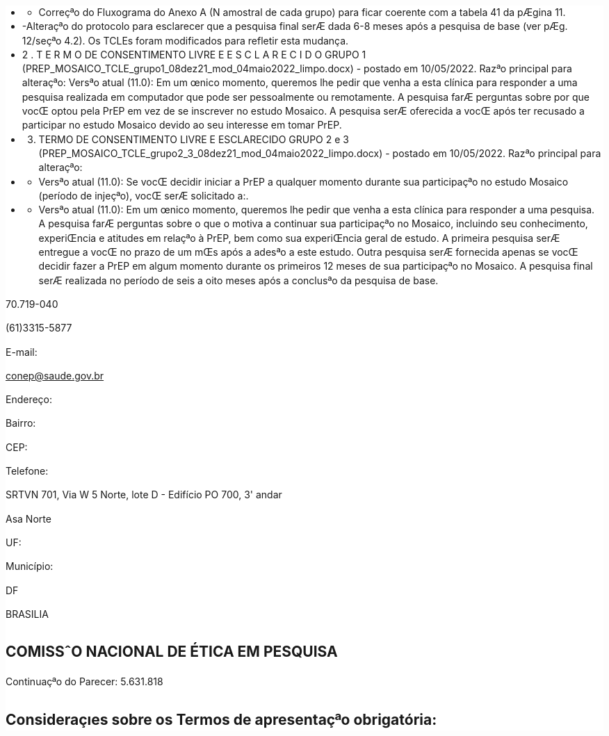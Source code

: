 - - Correçªo do Fluxograma do Anexo A (N amostral de cada grupo) para ficar coerente com a tabela 41 da pÆgina 11.
- -Alteraçªo do protocolo para esclarecer que a pesquisa final serÆ dada 6-8 meses após a pesquisa de base (ver pÆg. 12/seçªo 4.2). Os TCLEs foram modificados para refletir esta mudança.
- 2 . T E R M O DE CONSENTIMENTO  LIVRE  E E S C L A R E C I D O GRUPO  1 (PREP\_MOSAICO\_TCLE\_grupo1\_08dez21\_mod\_04maio2022\_limpo.docx) - postado em 10/05/2022. Razªo principal para alteraçªo: Versªo atual (11.0): Em um œnico momento, queremos lhe pedir que venha a esta clínica para responder a uma pesquisa realizada em computador que pode ser pessoalmente ou remotamente. A pesquisa farÆ perguntas sobre por que vocŒ optou pela PrEP em vez de se inscrever no estudo Mosaico. A pesquisa serÆ oferecida a vocŒ após ter recusado a participar no estudo Mosaico devido ao seu interesse em tomar PrEP.
- 3. TERMO  DE  CONSENTIMENTO  LIVRE  E  ESCLARECIDO  GRUPO  2  e  3 (PREP\_MOSAICO\_TCLE\_grupo2\_3\_08dez21\_mod\_04maio2022\_limpo.docx) - postado em 10/05/2022. Razªo principal para alteraçªo:
- - Versªo atual (11.0): Se vocŒ decidir iniciar a PrEP a qualquer momento durante sua participaçªo no estudo Mosaico (período de injeçªo), vocŒ serÆ solicitado a:.
- - Versªo atual (11.0): Em um œnico momento, queremos lhe pedir que venha a esta clínica para responder a uma pesquisa. A pesquisa farÆ perguntas sobre o que o motiva a continuar sua participaçªo no Mosaico, incluindo seu conhecimento, experiŒncia e atitudes em relaçªo à PrEP, bem como sua experiŒncia geral de estudo. A primeira pesquisa serÆ entregue a vocŒ no prazo de um mŒs após a adesªo a este estudo. Outra pesquisa serÆ fornecida apenas se vocŒ decidir fazer a PrEP em algum momento durante os primeiros 12 meses de sua participaçªo no Mosaico. A pesquisa final serÆ realizada no período de seis a oito meses após a conclusªo da pesquisa de base.

70.719-040

(61)3315-5877

E-mail:

conep@saude.gov.br

Endereço:

Bairro:

CEP:

Telefone:

SRTVN 701, Via W 5 Norte, lote D - Edifício PO 700, 3' andar

Asa Norte

UF:

Município:

DF

BRASILIA

## COMISSˆO NACIONAL DE ÉTICA EM PESQUISA

Continuaçªo do Parecer: 5.631.818

## Consideraçıes sobre os Termos de apresentaçªo obrigatória:

